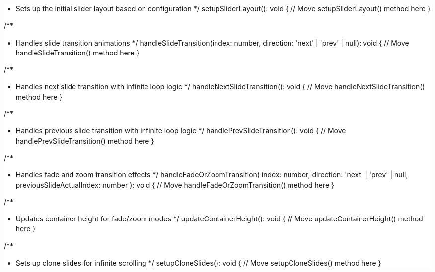 -   Sets up the initial slider layout based on configuration
    \*/
    setupSliderLayout(): void {
    // Move setupSliderLayout() method here
    }

/\*\*

-   Handles slide transition animations
    \*/
    handleSlideTransition(index: number, direction: 'next' | 'prev' | null): void {
    // Move handleSlideTransition() method here
    }

/\*\*

-   Handles next slide transition with infinite loop logic
    \*/
    handleNextSlideTransition(): void {
    // Move handleNextSlideTransition() method here
    }

/\*\*

-   Handles previous slide transition with infinite loop logic
    \*/
    handlePrevSlideTransition(): void {
    // Move handlePrevSlideTransition() method here
    }

/\*\*

-   Handles fade and zoom transition effects
    \*/
    handleFadeOrZoomTransition(
    index: number,
    direction: 'next' | 'prev' | null,
    previousSlideActualIndex: number
    ): void {
    // Move handleFadeOrZoomTransition() method here
    }

/\*\*

-   Updates container height for fade/zoom modes
    \*/
    updateContainerHeight(): void {
    // Move updateContainerHeight() method here
    }

/\*\*

-   Sets up clone slides for infinite scrolling
    \*/
    setupCloneSlides(): void {
    // Move setupCloneSlides() method here
    }
